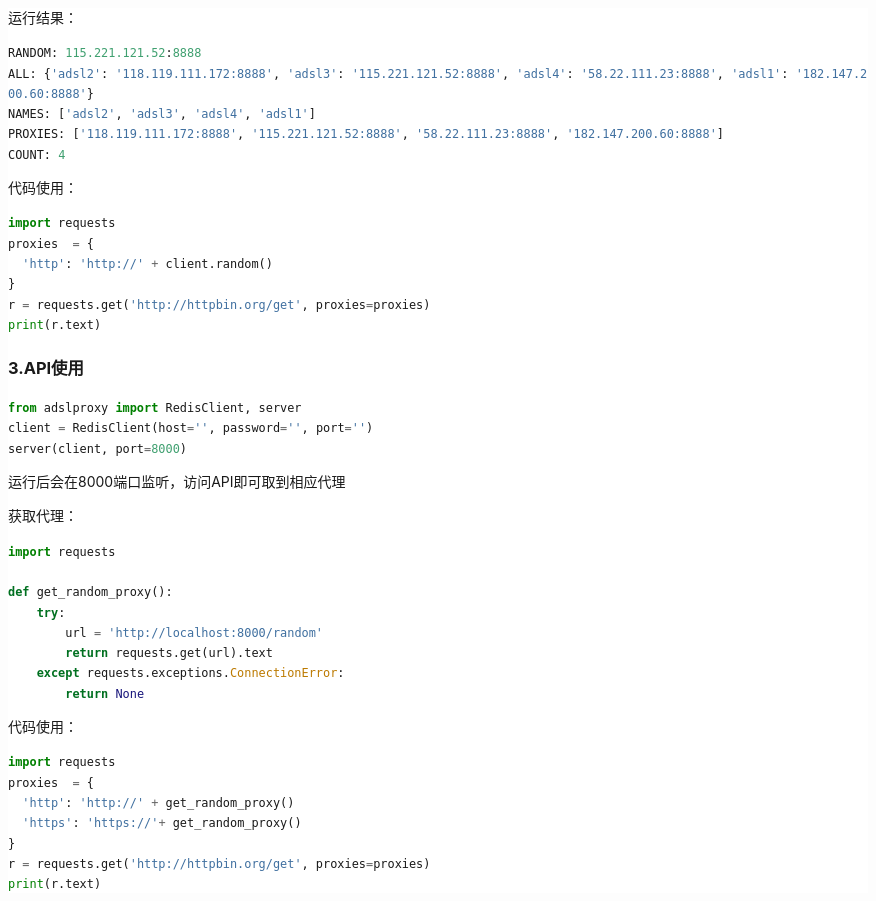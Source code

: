 运行结果：

```python
RANDOM: 115.221.121.52:8888
ALL: {'adsl2': '118.119.111.172:8888', 'adsl3': '115.221.121.52:8888', 'adsl4': '58.22.111.23:8888', 'adsl1': '182.147.200.60:8888'}
NAMES: ['adsl2', 'adsl3', 'adsl4', 'adsl1']
PROXIES: ['118.119.111.172:8888', '115.221.121.52:8888', '58.22.111.23:8888', '182.147.200.60:8888']
COUNT: 4
```

代码使用：

```python
import requests
proxies  = {
  'http': 'http://' + client.random()
}
r = requests.get('http://httpbin.org/get', proxies=proxies)
print(r.text)
```

### 3.API使用

```python
from adslproxy import RedisClient, server
client = RedisClient(host='', password='', port='')
server(client, port=8000)
```

运行后会在8000端口监听，访问API即可取到相应代理

获取代理：

```python
import requests

def get_random_proxy():
    try:
        url = 'http://localhost:8000/random'
        return requests.get(url).text
    except requests.exceptions.ConnectionError:
        return None
```

代码使用：

```python
import requests
proxies  = {
  'http': 'http://' + get_random_proxy()
  'https': 'https://'+ get_random_proxy()
}
r = requests.get('http://httpbin.org/get', proxies=proxies)
print(r.text)
```